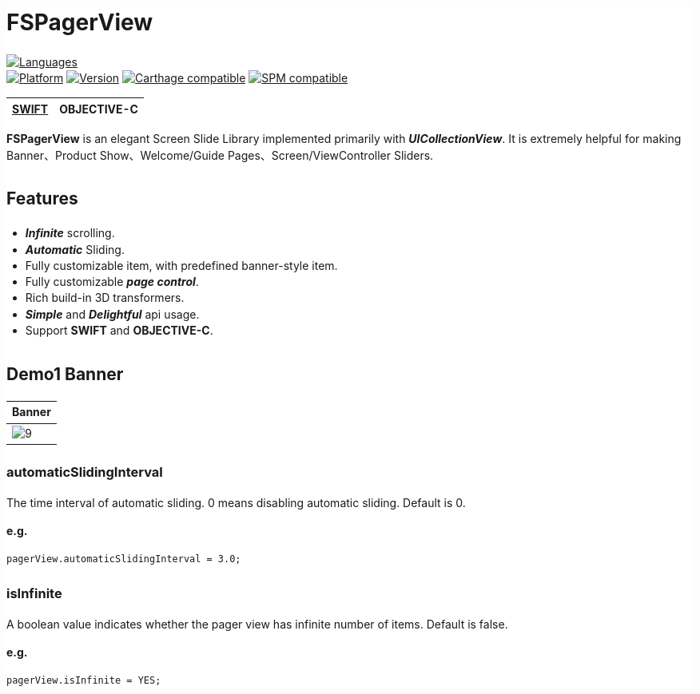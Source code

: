 # FSPagerView

[![Languages](https://img.shields.io/badge/language-swift%20|%20objc-FF69B4.svg?style=plastic)](#) <br/>
[![Platform](https://img.shields.io/badge/platform-iOS%20|%20tvOS-blue.svg?style=plastic)](http://cocoadocs.org/docsets/FSPagerView) 
[![Version](https://img.shields.io/cocoapods/v/FSPagerView.svg?style=flat)](http://cocoadocs.org/docsets/FSCalendar)
[![Carthage compatible](https://img.shields.io/badge/Carthage-compatible-4BC51D.svg?style=plastic)](https://github.com/Carthage/Carthage)
[![SPM compatible](https://img.shields.io/badge/SPM-compatible-FF9966.svg?style=plastic)](https://swift.org/package-manager/)

|[<b>SWIFT</b>](https://github.com/WenchaoD/FSPagerView/blob/master/README.md)|<b>OBJECTIVE-C</b>|
|---|---|

**FSPagerView** is an elegant Screen Slide Library implemented primarily with ***UICollectionView***. It is extremely helpful for making Banner、Product Show、Welcome/Guide Pages、Screen/ViewController Sliders.

## Features
*  ***Infinite*** scrolling.
*  ***Automatic*** Sliding.
*  Fully customizable item, with predefined banner-style item.
*  Fully customizable ***page control***.
*  Rich build-in 3D transformers.
*  ***Simple*** and ***Delightful*** api usage.
*  Support **SWIFT** and **OBJECTIVE-C**.

## Demo1 Banner

| Banner |
|---|
|![9](https://cloud.githubusercontent.com/assets/5186464/22688057/9003d880-ed65-11e6-882e-4587c97c8878.gif) |

### automaticSlidingInterval
The time interval of automatic sliding. 0 means disabling automatic sliding. Default is 0.

**e.g.**

```objc
pagerView.automaticSlidingInterval = 3.0;
```


### isInfinite
A boolean value indicates whether the pager view has infinite number of items. Default is false.

**e.g.**

```objc
pagerView.isInfinite = YES;
```
